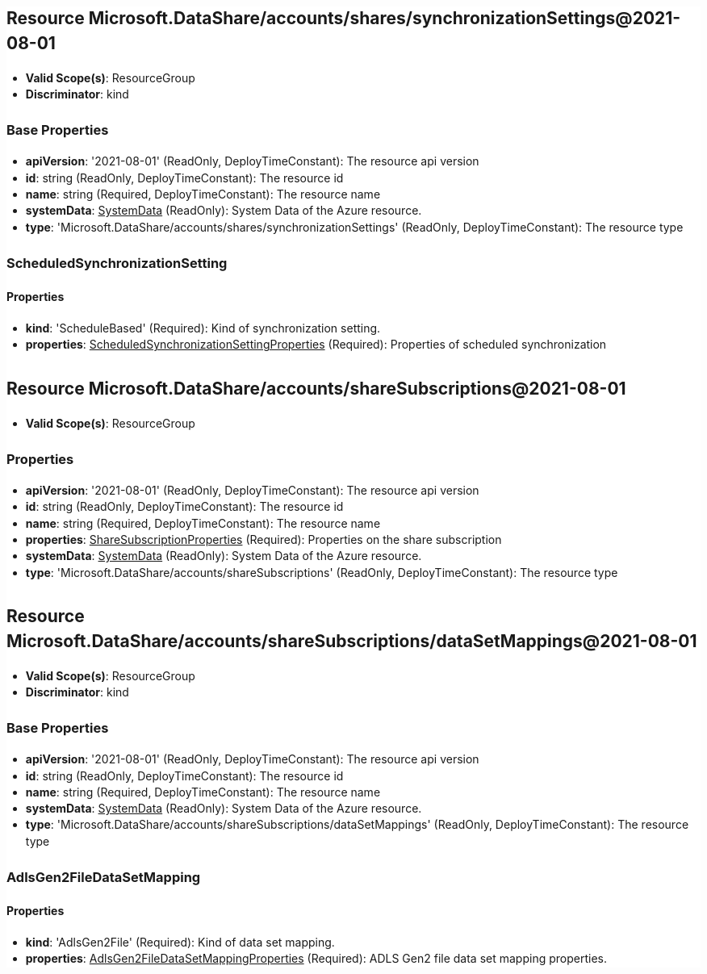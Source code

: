 ## Resource Microsoft.DataShare/accounts/shares/synchronizationSettings@2021-08-01
* **Valid Scope(s)**: ResourceGroup
* **Discriminator**: kind

### Base Properties
* **apiVersion**: '2021-08-01' (ReadOnly, DeployTimeConstant): The resource api version
* **id**: string (ReadOnly, DeployTimeConstant): The resource id
* **name**: string (Required, DeployTimeConstant): The resource name
* **systemData**: [SystemData](#systemdata) (ReadOnly): System Data of the Azure resource.
* **type**: 'Microsoft.DataShare/accounts/shares/synchronizationSettings' (ReadOnly, DeployTimeConstant): The resource type

### ScheduledSynchronizationSetting
#### Properties
* **kind**: 'ScheduleBased' (Required): Kind of synchronization setting.
* **properties**: [ScheduledSynchronizationSettingProperties](#scheduledsynchronizationsettingproperties) (Required): Properties of scheduled synchronization


## Resource Microsoft.DataShare/accounts/shareSubscriptions@2021-08-01
* **Valid Scope(s)**: ResourceGroup
### Properties
* **apiVersion**: '2021-08-01' (ReadOnly, DeployTimeConstant): The resource api version
* **id**: string (ReadOnly, DeployTimeConstant): The resource id
* **name**: string (Required, DeployTimeConstant): The resource name
* **properties**: [ShareSubscriptionProperties](#sharesubscriptionproperties) (Required): Properties on the share subscription
* **systemData**: [SystemData](#systemdata) (ReadOnly): System Data of the Azure resource.
* **type**: 'Microsoft.DataShare/accounts/shareSubscriptions' (ReadOnly, DeployTimeConstant): The resource type

## Resource Microsoft.DataShare/accounts/shareSubscriptions/dataSetMappings@2021-08-01
* **Valid Scope(s)**: ResourceGroup
* **Discriminator**: kind

### Base Properties
* **apiVersion**: '2021-08-01' (ReadOnly, DeployTimeConstant): The resource api version
* **id**: string (ReadOnly, DeployTimeConstant): The resource id
* **name**: string (Required, DeployTimeConstant): The resource name
* **systemData**: [SystemData](#systemdata) (ReadOnly): System Data of the Azure resource.
* **type**: 'Microsoft.DataShare/accounts/shareSubscriptions/dataSetMappings' (ReadOnly, DeployTimeConstant): The resource type

### AdlsGen2FileDataSetMapping
#### Properties
* **kind**: 'AdlsGen2File' (Required): Kind of data set mapping.
* **properties**: [AdlsGen2FileDataSetMappingProperties](#adlsgen2filedatasetmappingproperties) (Required): ADLS Gen2 file data set mapping properties.
